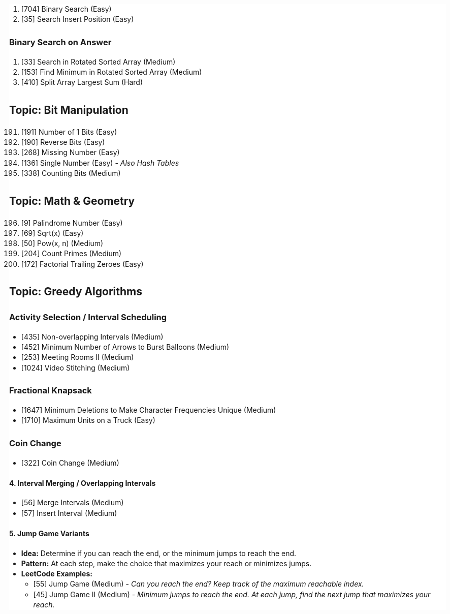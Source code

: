 1. [704] Binary Search (Easy)
2. [35] Search Insert Position (Easy)

### Binary Search on Answer

1. [33] Search in Rotated Sorted Array (Medium)
2. [153] Find Minimum in Rotated Sorted Array (Medium)
3. [410] Split Array Largest Sum (Hard)

## Topic: Bit Manipulation

191. [191] Number of 1 Bits (Easy)
192. [190] Reverse Bits (Easy)
193. [268] Missing Number (Easy)
194. [136] Single Number (Easy) - *Also Hash Tables*
195. [338] Counting Bits (Medium)

## Topic: Math & Geometry

196. [9] Palindrome Number (Easy)
197. [69] Sqrt(x) (Easy)
198. [50] Pow(x, n) (Medium)
199. [204] Count Primes (Medium)
200. [172] Factorial Trailing Zeroes (Easy)
## Topic: Greedy Algorithms

### Activity Selection / Interval Scheduling

*   [435] Non-overlapping Intervals (Medium)
*   [452] Minimum Number of Arrows to Burst Balloons (Medium)
*   [253] Meeting Rooms II (Medium)
*   [1024] Video Stitching (Medium)

### Fractional Knapsack

*   [1647] Minimum Deletions to Make Character Frequencies Unique (Medium)
*   [1710] Maximum Units on a Truck (Easy)

### Coin Change

*   [322] Coin Change (Medium)

#### 4. Interval Merging / Overlapping Intervals

*   [56] Merge Intervals (Medium)
*   [57] Insert Interval (Medium)

#### 5. Jump Game Variants

*   **Idea:** Determine if you can reach the end, or the minimum jumps to reach the end.
*   **Pattern:** At each step, make the choice that maximizes your reach or minimizes jumps.
*   **LeetCode Examples:**
    *   [55] Jump Game (Medium) - *Can you reach the end? Keep track of the maximum reachable index.*
    *   [45] Jump Game II (Medium) - *Minimum jumps to reach the end. At each jump, find the next jump that maximizes your reach.*
